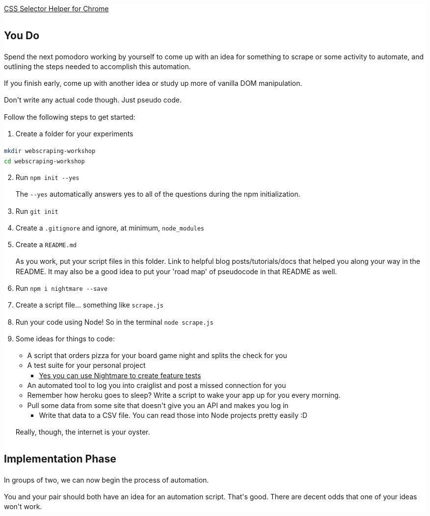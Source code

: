 [CSS Selector Helper for Chrome](https://chrome.google.com/webstore/detail/css-selector-helper-for-c/gddgceinofapfodcekopkjjelkbjodin?utm_source=gmail)

## You Do

Spend the next pomodoro working by yourself to come up with an idea for something to scrape or some activity to automate, and outlining the steps needed to accomplish this automation.

If you finish early, come up with another idea or study up more of vanilla DOM manipulation.

Don't write any actual code though. Just pseudo code.

Follow the following steps to get started:

1. Create a folder for your experiments

```bash
mkdir webscraping-workshop
cd webscraping-workshop
```

2. Run `npm init --yes`
    
    The `--yes` automatically answers yes to all of the questions during the npm initialization.

3. Run `git init`

4. Create a `.gitignore` and ignore, at minimum, `node_modules`

5. Create a `README.md`

    As you work, put your script files in this folder. Link to helpful blog posts/tutorials/docs that helped you along your way in the README. It may also be a good idea to put your 'road map' of pseudocode in that README as well.

6. Run `npm i nightmare --save`

7. Create a script file... something like `scrape.js`

8. Run your code using Node! So in the terminal `node scrape.js`

9. Some ideas for things to code:

    - A script that orders pizza for your board game night and splits the check for you
    - A test suite for your personal project
      - [Yes you can use Nightmare to create feature tests](https://gist.github.com/MikaelSoderstrom/4842a97ec399aae1e024)
    - An automated tool to log you into craiglist and post a missed connection for you
    - Remember how heroku goes to sleep? Write a script to wake your app up for you every morning.
    - Pull some data from some site that doesn't give you an API and makes you log in
      - Write that data to a CSV file. You can read those into Node projects pretty easily :D

    Really, though, the internet is your oyster.

## Implementation Phase

In groups of two, we can now begin the process of automation.

You and your pair should both have an idea for an automation script. That's good. There are decent odds that one of your ideas won't work.
